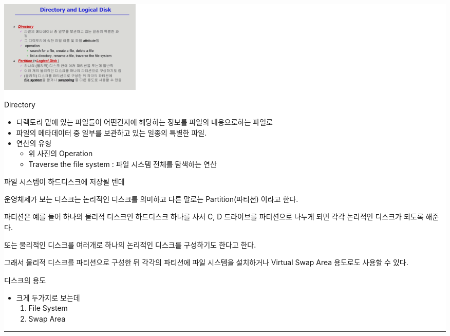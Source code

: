 <img src="파일_입출력.assets/image-20220918152526084-1685690754462-1.png" alt="image-20220918152526084" style="zoom: 25%;" />

Directory

- 디렉토리 밑에 있는 파일들이 어떤건지에 해당하는 정보를 파일의 내용으로하는 파일로
- 파일의 메타데이터 중 일부를 보관하고 있는 일종의 특별한 파일.
- 연산의 유형
  - 위 사진의 Operation
  - Traverse the file system : 파일 시스템 전체를 탐색하는 연산

파일 시스템이 하드디스크에 저장될 텐데

운영체제가 보는 디스크는 논리적인 디스크를 의미하고 다른 말로는 Partition(파티션) 이라고 한다.

파티션은 예를 들어 하나의 물리적 디스크인 하드디스크 하나를 사서 C, D 드라이브를 파티션으로 나누게 되면 각각 논리적인 디스크가 되도록 해준다.

또는 물리적인 디스크를 여러개로 하나의 논리적인 디스크를 구성하기도 한다고 한다.

그래서 물리적 디스크를 파티션으로 구성한 뒤 각각의 파티션에 파일 시스템을 설치하거나 Virtual Swap Area 용도로도 사용할 수 있다.

디스크의 용도

- 크게 두가지로 보는데
  1. File System
  2. Swap Area

---
